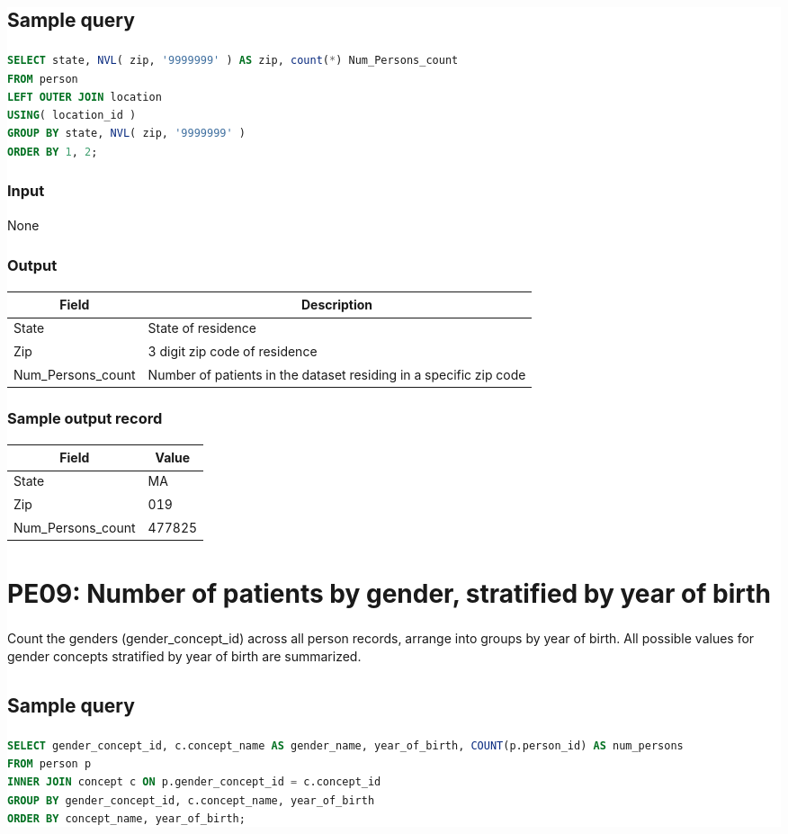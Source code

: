 ## Sample query
```sql
SELECT state, NVL( zip, '9999999' ) AS zip, count(*) Num_Persons_count
FROM person
LEFT OUTER JOIN location
USING( location_id )
GROUP BY state, NVL( zip, '9999999' )
ORDER BY 1, 2;
```

### Input

None

### Output

|  Field |  Description |
| --- | --- |
| State | State of residence |
| Zip | 3 digit zip code of residence |
| Num_Persons_count | Number of patients in the dataset residing in a specific zip code |

### Sample output record

| Field |  Value |
| --- | --- |
| State | MA |
| Zip | 019 |
| Num_Persons_count | 477825 |


# PE09: Number of patients by gender, stratified by year of birth

Count the genders (gender_concept_id) across all person records, arrange into groups by year of birth. All possible values for gender concepts stratified by year of birth are summarized.

## Sample query
```sql
SELECT gender_concept_id, c.concept_name AS gender_name, year_of_birth, COUNT(p.person_id) AS num_persons
FROM person p
INNER JOIN concept c ON p.gender_concept_id = c.concept_id
GROUP BY gender_concept_id, c.concept_name, year_of_birth
ORDER BY concept_name, year_of_birth;
```
